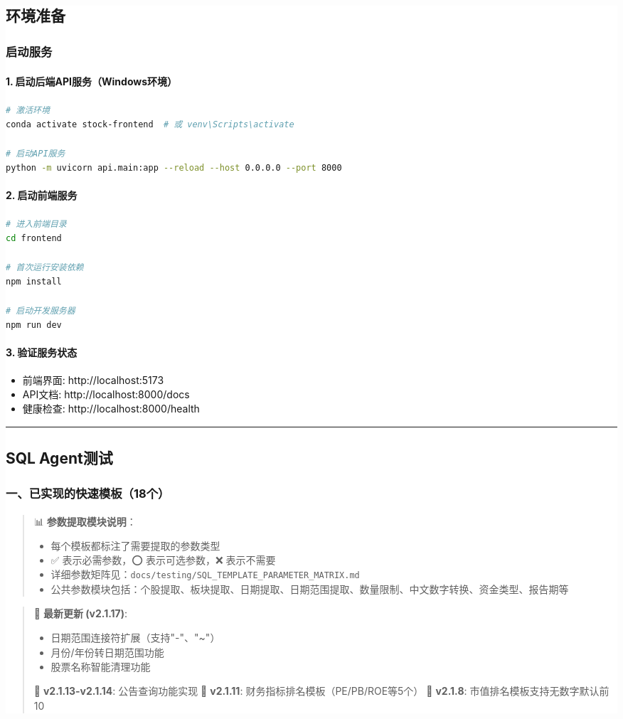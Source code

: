 
## 环境准备

### 启动服务

#### 1. 启动后端API服务（Windows环境）
```bash
# 激活环境
conda activate stock-frontend  # 或 venv\Scripts\activate

# 启动API服务
python -m uvicorn api.main:app --reload --host 0.0.0.0 --port 8000
```

#### 2. 启动前端服务
```bash
# 进入前端目录
cd frontend

# 首次运行安装依赖
npm install

# 启动开发服务器
npm run dev
```

#### 3. 验证服务状态
- 前端界面: http://localhost:5173
- API文档: http://localhost:8000/docs
- 健康检查: http://localhost:8000/health

---

## SQL Agent测试

### 一、已实现的快速模板（18个）

> 📊 **参数提取模块说明**：
> - 每个模板都标注了需要提取的参数类型
> - ✅ 表示必需参数，⭕ 表示可选参数，❌ 表示不需要
> - 详细参数矩阵见：`docs/testing/SQL_TEMPLATE_PARAMETER_MATRIX.md`
> - 公共参数模块包括：个股提取、板块提取、日期提取、日期范围提取、数量限制、中文数字转换、资金类型、报告期等

> 📌 **最新更新 (v2.1.17)**: 
> - 日期范围连接符扩展（支持"-"、"~"）
> - 月份/年份转日期范围功能
> - 股票名称智能清理功能
> 
> 📌 **v2.1.13-v2.1.14**: 公告查询功能实现
> 📌 **v2.1.11**: 财务指标排名模板（PE/PB/ROE等5个）
> 📌 **v2.1.8**: 市值排名模板支持无数字默认前10
